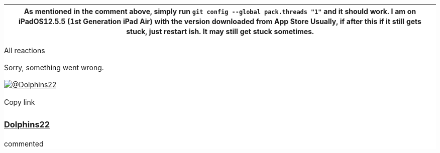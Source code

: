 

| As mentioned in the comment above, simply run `git config --global pack.threads "1"` and it should work. I am on iPadOS12.5.5 (1st Generation iPad Air) with the version downloaded from App Store  Usually, if after this if it still gets stuck, just restart ish. It may still get stuck sometimes. |
| --- |












 
All reactions

























 Sorry, something went wrong.
 



 






[![@Dolphins22](https://avatars.githubusercontent.com/u/46056499?s=80&u=b834c0fb500e1703ffa3465254ba05ba776efcec&v=4)](/Dolphins22)






 







 
 Copy link

 




### **[Dolphins22](/Dolphins22)**

 

 commented
